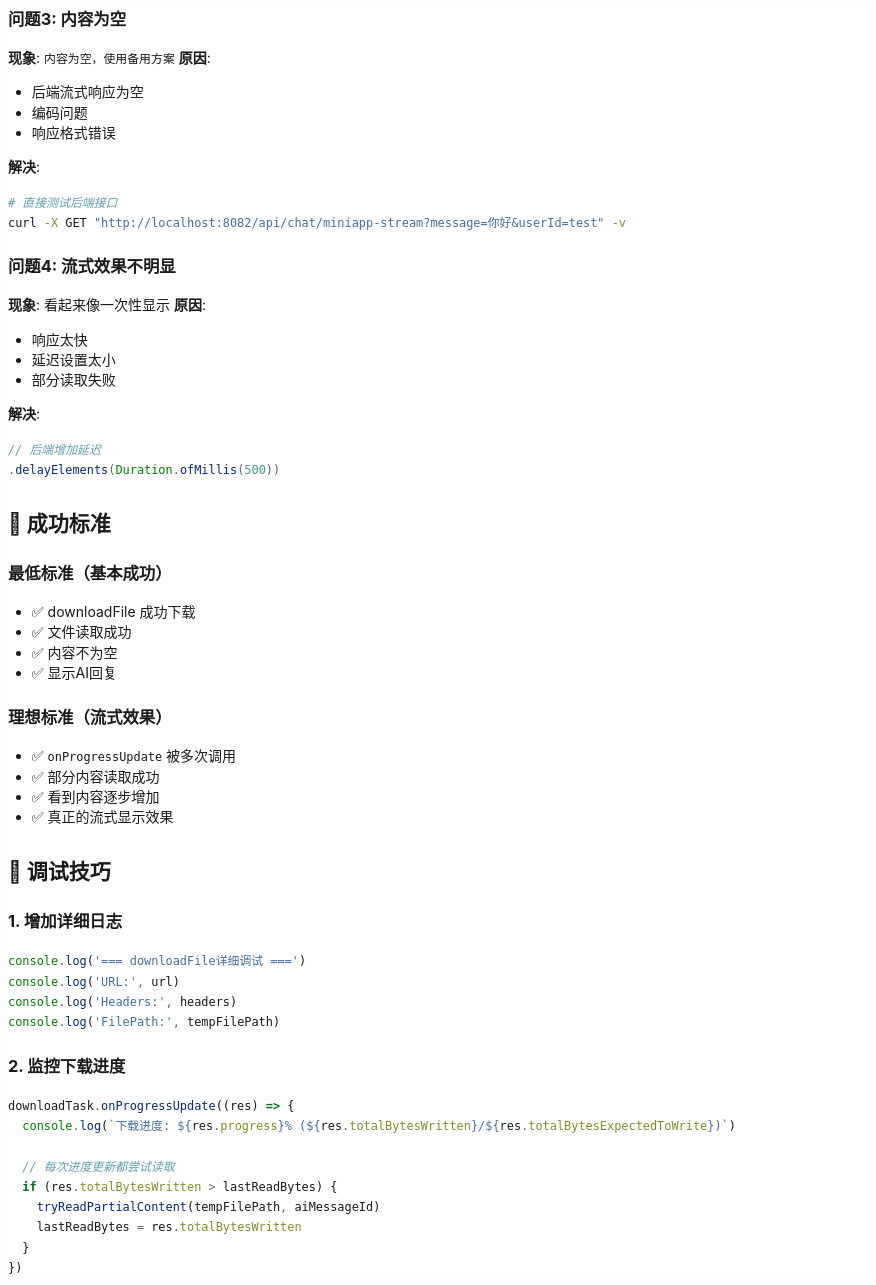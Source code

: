 ### 问题3: 内容为空
**现象**: `内容为空，使用备用方案`
**原因**:
- 后端流式响应为空
- 编码问题
- 响应格式错误

**解决**:
```bash
# 直接测试后端接口
curl -X GET "http://localhost:8082/api/chat/miniapp-stream?message=你好&userId=test" -v
```

### 问题4: 流式效果不明显
**现象**: 看起来像一次性显示
**原因**:
- 响应太快
- 延迟设置太小
- 部分读取失败

**解决**:
```java
// 后端增加延迟
.delayElements(Duration.ofMillis(500))
```

## 🎯 成功标准

### 最低标准（基本成功）
- ✅ downloadFile 成功下载
- ✅ 文件读取成功
- ✅ 内容不为空
- ✅ 显示AI回复

### 理想标准（流式效果）
- ✅ `onProgressUpdate` 被多次调用
- ✅ 部分内容读取成功
- ✅ 看到内容逐步增加
- ✅ 真正的流式显示效果

## 🔧 调试技巧

### 1. 增加详细日志
```typescript
console.log('=== downloadFile详细调试 ===')
console.log('URL:', url)
console.log('Headers:', headers)
console.log('FilePath:', tempFilePath)
```

### 2. 监控下载进度
```typescript
downloadTask.onProgressUpdate((res) => {
  console.log(`下载进度: ${res.progress}% (${res.totalBytesWritten}/${res.totalBytesExpectedToWrite})`)
  
  // 每次进度更新都尝试读取
  if (res.totalBytesWritten > lastReadBytes) {
    tryReadPartialContent(tempFilePath, aiMessageId)
    lastReadBytes = res.totalBytesWritten
  }
})
```

